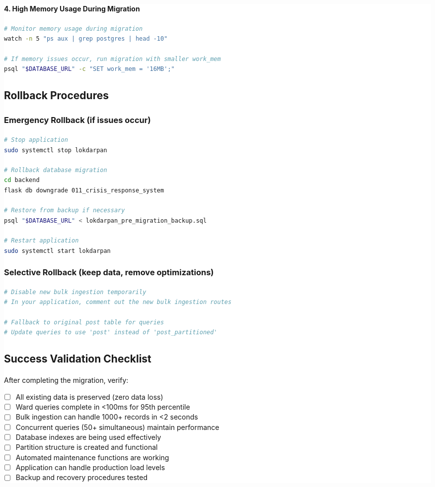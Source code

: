 #### 4. High Memory Usage During Migration

```bash
# Monitor memory usage during migration
watch -n 5 "ps aux | grep postgres | head -10"

# If memory issues occur, run migration with smaller work_mem
psql "$DATABASE_URL" -c "SET work_mem = '16MB';"
```

## Rollback Procedures

### Emergency Rollback (if issues occur)

```bash
# Stop application
sudo systemctl stop lokdarpan

# Rollback database migration  
cd backend
flask db downgrade 011_crisis_response_system

# Restore from backup if necessary
psql "$DATABASE_URL" < lokdarpan_pre_migration_backup.sql

# Restart application
sudo systemctl start lokdarpan
```

### Selective Rollback (keep data, remove optimizations)

```bash
# Disable new bulk ingestion temporarily
# In your application, comment out the new bulk ingestion routes

# Fallback to original post table for queries
# Update queries to use 'post' instead of 'post_partitioned'
```

## Success Validation Checklist

After completing the migration, verify:

- [ ] All existing data is preserved (zero data loss)
- [ ] Ward queries complete in <100ms for 95th percentile
- [ ] Bulk ingestion can handle 1000+ records in <2 seconds
- [ ] Concurrent queries (50+ simultaneous) maintain performance
- [ ] Database indexes are being used effectively
- [ ] Partition structure is created and functional
- [ ] Automated maintenance functions are working
- [ ] Application can handle production load levels
- [ ] Backup and recovery procedures tested
